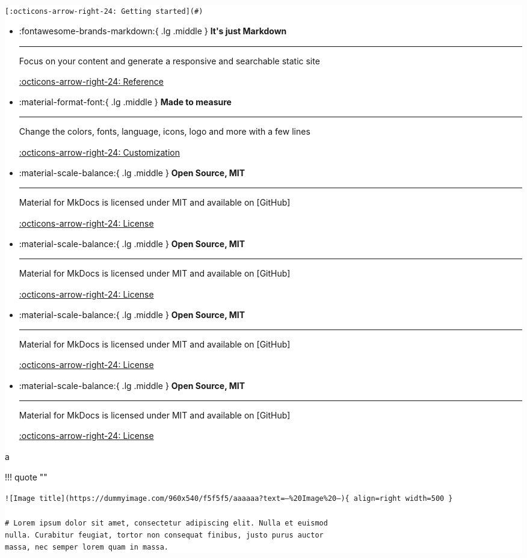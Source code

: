     [:octicons-arrow-right-24: Getting started](#)

-   :fontawesome-brands-markdown:{ .lg .middle } __It's just Markdown__

    ---

    Focus on your content and generate a responsive and searchable static site

    [:octicons-arrow-right-24: Reference](#)

-   :material-format-font:{ .lg .middle } __Made to measure__

    ---

    Change the colors, fonts, language, icons, logo and more with a few lines

    [:octicons-arrow-right-24: Customization](#)

-   :material-scale-balance:{ .lg .middle } __Open Source, MIT__

    ---

    Material for MkDocs is licensed under MIT and available on [GitHub]

    [:octicons-arrow-right-24: License](#)

-   :material-scale-balance:{ .lg .middle } __Open Source, MIT__

    ---

    Material for MkDocs is licensed under MIT and available on [GitHub]

    [:octicons-arrow-right-24: License](#)

-   :material-scale-balance:{ .lg .middle } __Open Source, MIT__

    ---

    Material for MkDocs is licensed under MIT and available on [GitHub]

    [:octicons-arrow-right-24: License](#)

-   :material-scale-balance:{ .lg .middle } __Open Source, MIT__

    ---

    Material for MkDocs is licensed under MIT and available on [GitHub]

    [:octicons-arrow-right-24: License](#)

</div>

a

!!! quote ""

    ![Image title](https://dummyimage.com/960x540/f5f5f5/aaaaaa?text=–%20Image%20–){ align=right width=500 }

    # Lorem ipsum dolor sit amet, consectetur adipiscing elit. Nulla et euismod
    nulla. Curabitur feugiat, tortor non consequat finibus, justo purus auctor
    massa, nec semper lorem quam in massa.
